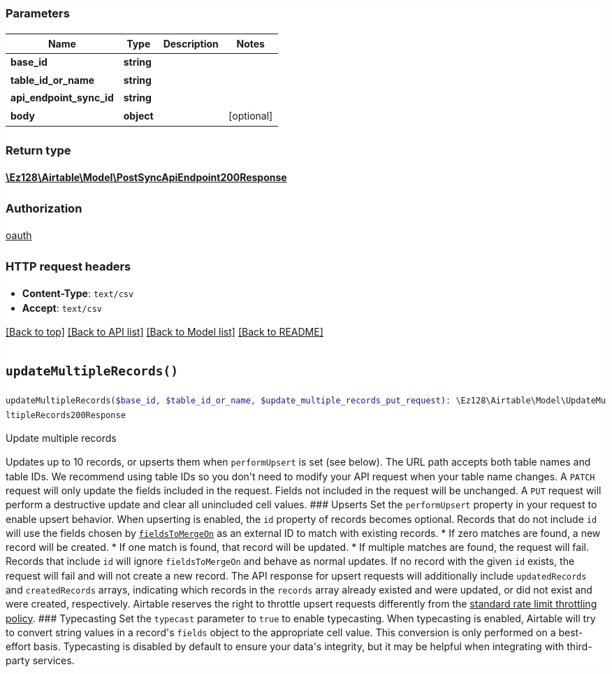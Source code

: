 ### Parameters

| Name | Type | Description  | Notes |
| ------------- | ------------- | ------------- | ------------- |
| **base_id** | **string**|  | |
| **table_id_or_name** | **string**|  | |
| **api_endpoint_sync_id** | **string**|  | |
| **body** | **object**|  | [optional] |

### Return type

[**\Ez128\Airtable\Model\PostSyncApiEndpoint200Response**](../Model/PostSyncApiEndpoint200Response.md)

### Authorization

[oauth](../../README.md#oauth)

### HTTP request headers

- **Content-Type**: `text/csv`
- **Accept**: `text/csv`

[[Back to top]](#) [[Back to API list]](../../README.md#endpoints)
[[Back to Model list]](../../README.md#models)
[[Back to README]](../../README.md)

## `updateMultipleRecords()`

```php
updateMultipleRecords($base_id, $table_id_or_name, $update_multiple_records_put_request): \Ez128\Airtable\Model\UpdateMultipleRecords200Response
```

Update multiple records

Updates up to 10 records, or upserts them when `performUpsert` is set (see below).  The URL path accepts both table names and table IDs. We recommend using table IDs so you don't need to modify your API request when your table name changes.  A `PATCH` request will only update the fields included in the request. Fields not included in the request will be unchanged. A `PUT` request will perform a destructive update and clear all unincluded cell values.  ### Upserts Set the `performUpsert` property in your request to enable upsert behavior. When upserting is enabled, the `id` property of records becomes optional. Records that do not include `id` will use the fields chosen by [`fieldsToMergeOn`](/api/update-multiple-records#request-performupsert-fieldstomergeon) as an external ID to match with existing records.  * If zero matches are found, a new record will be created. * If one match is found, that record will be updated. * If multiple matches are found, the request will fail.  Records that include `id` will ignore `fieldsToMergeOn` and behave as normal updates. If no record with the given `id` exists, the request will fail and will not create a new record. The API response for upsert requests will additionally include `updatedRecords` and `createdRecords` arrays, indicating which records in the `records` array already existed and were updated, or did not exist and were created, respectively.  Airtable reserves the right to throttle upsert requests differently from the [standard rate limit throttling policy](https://airtable.com/developers/web/api/rate-limits).  ### Typecasting Set the `typecast` parameter to `true` to enable typecasting. When typecasting is enabled, Airtable will try to convert string values in a record's `fields` object to the appropriate cell value. This conversion is only performed on a best-effort basis. Typecasting is disabled by default to ensure your data's integrity, but it may be helpful when integrating with third-party services.
